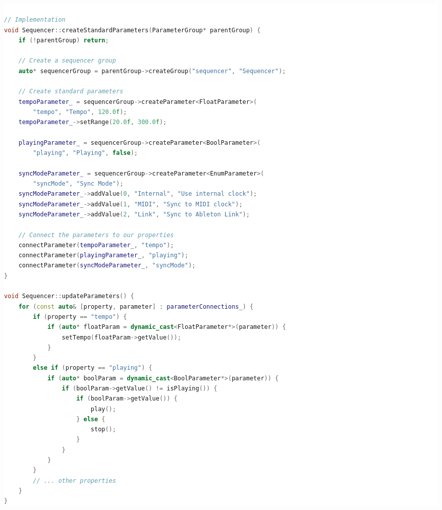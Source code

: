 ```cpp

// Implementation
void Sequencer::createStandardParameters(ParameterGroup* parentGroup) {
    if (!parentGroup) return;
    
    // Create a sequencer group
    auto* sequencerGroup = parentGroup->createGroup("sequencer", "Sequencer");
    
    // Create standard parameters
    tempoParameter_ = sequencerGroup->createParameter<FloatParameter>(
        "tempo", "Tempo", 120.0f);
    tempoParameter_->setRange(20.0f, 300.0f);
    
    playingParameter_ = sequencerGroup->createParameter<BoolParameter>(
        "playing", "Playing", false);
        
    syncModeParameter_ = sequencerGroup->createParameter<EnumParameter>(
        "syncMode", "Sync Mode");
    syncModeParameter_->addValue(0, "Internal", "Use internal clock");
    syncModeParameter_->addValue(1, "MIDI", "Sync to MIDI clock");
    syncModeParameter_->addValue(2, "Link", "Sync to Ableton Link");
    
    // Connect the parameters to our properties
    connectParameter(tempoParameter_, "tempo");
    connectParameter(playingParameter_, "playing");
    connectParameter(syncModeParameter_, "syncMode");
}

void Sequencer::updateParameters() {
    for (const auto& [property, parameter] : parameterConnections_) {
        if (property == "tempo") {
            if (auto* floatParam = dynamic_cast<FloatParameter*>(parameter)) {
                setTempo(floatParam->getValue());
            }
        }
        else if (property == "playing") {
            if (auto* boolParam = dynamic_cast<BoolParameter*>(parameter)) {
                if (boolParam->getValue() != isPlaying()) {
                    if (boolParam->getValue()) {
                        play();
                    } else {
                        stop();
                    }
                }
            }
        }
        // ... other properties
    }
}
```
